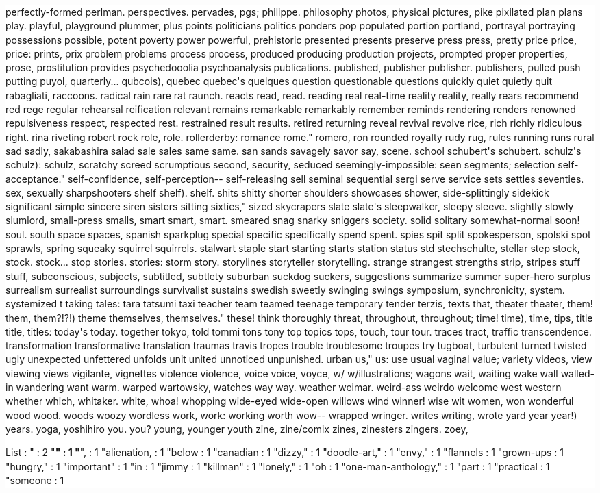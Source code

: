 perfectly-formed perlman. perspectives. pervades, pgs; philippe. philosophy photos, physical pictures, pike pixilated plan plans play. playful, playground plummer, plus points politicians politics ponders pop populated portion portland, portrayal portraying possessions possible, potent poverty power powerful, prehistoric presented presents preserve press press, pretty price price, price: prints, prix problem problems process process, produced producing production projects, prompted proper properties, prose, prostitution provides psychedooolia psychoanalysis publications. published, publisher publisher. publishers, pulled push putting puyol, quarterly... qubcois), quebec quebec's quelques question questionable questions quickly quiet quietly quit rabagliati, raccoons. radical rain rare rat raunch. reacts read, read. reading real real-time reality reality, really rears recommend red rege regular rehearsal reification relevant remains remarkable remarkably remember reminds rendering renders renowned repulsiveness respect, respected rest. restrained result results. retired returning reveal revival revolve rice, rich richly ridiculous right. rina riveting robert rock role, role. rollerderby: romance rome." romero, ron rounded royalty rudy rug, rules running runs rural sad sadly, sakabashira salad sale sales same same. san sands savagely savor say, scene. school schubert's schubert. schulz's schulz): schulz, scratchy screed scrumptious second, security, seduced seemingly-impossible: seen segments; selection self-acceptance." self-confidence, self-perception-- self-releasing sell seminal sequential sergi serve service sets settles seventies. sex, sexually sharpshooters shelf shelf). shelf. shits shitty shorter shoulders showcases shower, side-splittingly sidekick significant simple sincere siren sisters sitting sixties," sized skycrapers slate slate's sleepwalker, sleepy sleeve. slightly slowly slumlord, small-press smalls, smart smart, smart. smeared snag snarky sniggers society. solid solitary somewhat-normal soon! soul. south space spaces, spanish sparkplug special specific specifically spend spent. spies spit split spokesperson, spolski spot sprawls, spring squeaky squirrel squirrels. stalwart staple start starting starts station status std stechschulte, stellar step stock, stock. stock... stop stories. stories: storm story. storylines storyteller storytelling. strange strangest strengths strip, stripes stuff stuff, subconscious, subjects, subtitled, subtlety suburban suckdog suckers, suggestions summarize summer super-hero surplus surrealism surrealist surroundings survivalist sustains swedish sweetly swinging swings symposium, synchronicity, system. systemized t taking tales: tara tatsumi taxi teacher team teamed teenage temporary tender terzis, texts that, theater theater, them! them, them?!?!) theme themselves, themselves." these! think thoroughly threat, throughout, throughout; time! time), time, tips, title title, titles: today's today. together tokyo, told tommi tons tony top topics tops, touch, tour tour. traces tract, traffic transcendence. transformation transformative translation traumas travis tropes trouble troublesome troupes try tugboat, turbulent turned twisted ugly unexpected unfettered unfolds unit united unnoticed unpunished. urban us," us: use usual vaginal value; variety videos, view viewing views vigilante, vignettes violence violence, voice voice, voyce, w/ w/illustrations; wagons wait, waiting wake wall walled-in wandering want warm. warped wartowsky, watches way way. weather weimar. weird-ass weirdo welcome west western whether which, whitaker. white, whoa! whopping wide-eyed wide-open willows wind winner! wise wit women, won wonderful wood wood. woods woozy wordless work, work: working worth wow-- wrapped wringer. writes writing, wrote yard year year!) years. yoga, yoshihiro you. you? young, younger youth zine, zine/comix zines, zinesters zingers. zoey, 

List :
" : 2
"________________" : 1
"________________", : 1
"alienation, : 1
"below : 1
"canadian : 1
"dizzy," : 1
"doodle-art," : 1
"envy," : 1
"flannels : 1
"grown-ups : 1
"hungry," : 1
"important" : 1
"in : 1
"jimmy : 1
"killman" : 1
"lonely," : 1
"oh : 1
"one-man-anthology," : 1
"part : 1
"practical : 1
"someone : 1